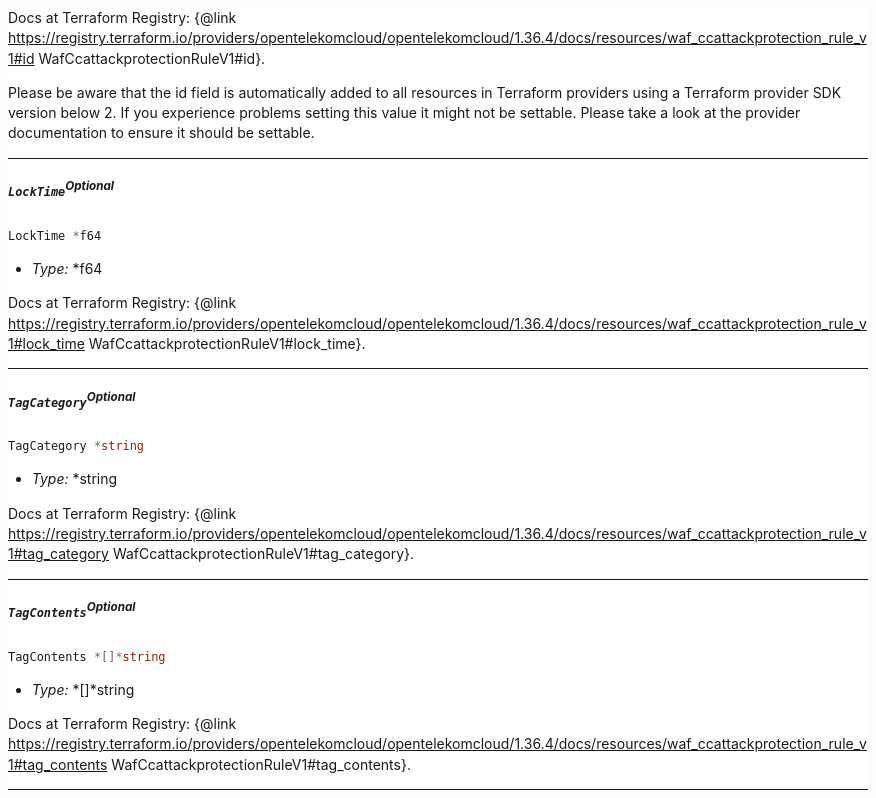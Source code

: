 Docs at Terraform Registry: {@link https://registry.terraform.io/providers/opentelekomcloud/opentelekomcloud/1.36.4/docs/resources/waf_ccattackprotection_rule_v1#id WafCcattackprotectionRuleV1#id}.

Please be aware that the id field is automatically added to all resources in Terraform providers using a Terraform provider SDK version below 2.
If you experience problems setting this value it might not be settable. Please take a look at the provider documentation to ensure it should be settable.

---

##### `LockTime`<sup>Optional</sup> <a name="LockTime" id="@cdktf/provider-opentelekomcloud.wafCcattackprotectionRuleV1.WafCcattackprotectionRuleV1Config.property.lockTime"></a>

```go
LockTime *f64
```

- *Type:* *f64

Docs at Terraform Registry: {@link https://registry.terraform.io/providers/opentelekomcloud/opentelekomcloud/1.36.4/docs/resources/waf_ccattackprotection_rule_v1#lock_time WafCcattackprotectionRuleV1#lock_time}.

---

##### `TagCategory`<sup>Optional</sup> <a name="TagCategory" id="@cdktf/provider-opentelekomcloud.wafCcattackprotectionRuleV1.WafCcattackprotectionRuleV1Config.property.tagCategory"></a>

```go
TagCategory *string
```

- *Type:* *string

Docs at Terraform Registry: {@link https://registry.terraform.io/providers/opentelekomcloud/opentelekomcloud/1.36.4/docs/resources/waf_ccattackprotection_rule_v1#tag_category WafCcattackprotectionRuleV1#tag_category}.

---

##### `TagContents`<sup>Optional</sup> <a name="TagContents" id="@cdktf/provider-opentelekomcloud.wafCcattackprotectionRuleV1.WafCcattackprotectionRuleV1Config.property.tagContents"></a>

```go
TagContents *[]*string
```

- *Type:* *[]*string

Docs at Terraform Registry: {@link https://registry.terraform.io/providers/opentelekomcloud/opentelekomcloud/1.36.4/docs/resources/waf_ccattackprotection_rule_v1#tag_contents WafCcattackprotectionRuleV1#tag_contents}.

---